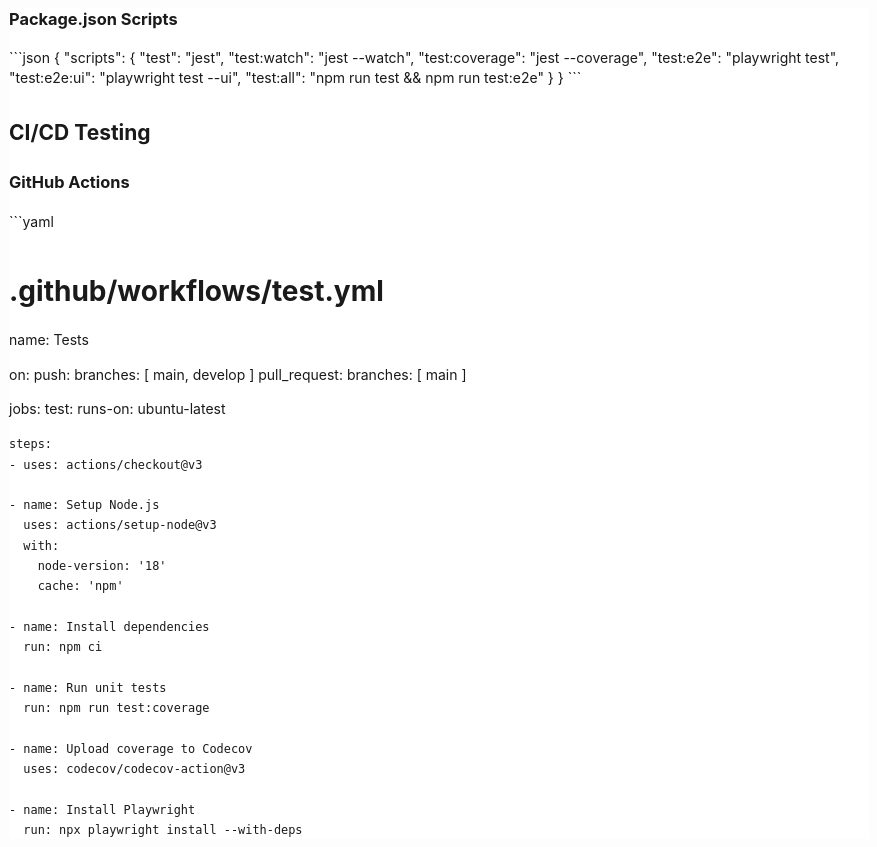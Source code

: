 ### Package.json Scripts
\`\`\`json
{
  "scripts": {
    "test": "jest",
    "test:watch": "jest --watch",
    "test:coverage": "jest --coverage",
    "test:e2e": "playwright test",
    "test:e2e:ui": "playwright test --ui",
    "test:all": "npm run test && npm run test:e2e"
  }
}
\`\`\`

## CI/CD Testing

### GitHub Actions
\`\`\`yaml
# .github/workflows/test.yml
name: Tests

on:
  push:
    branches: [ main, develop ]
  pull_request:
    branches: [ main ]

jobs:
  test:
    runs-on: ubuntu-latest

    steps:
    - uses: actions/checkout@v3
    
    - name: Setup Node.js
      uses: actions/setup-node@v3
      with:
        node-version: '18'
        cache: 'npm'
    
    - name: Install dependencies
      run: npm ci
    
    - name: Run unit tests
      run: npm run test:coverage
    
    - name: Upload coverage to Codecov
      uses: codecov/codecov-action@v3
    
    - name: Install Playwright
      run: npx playwright install --with-deps
    